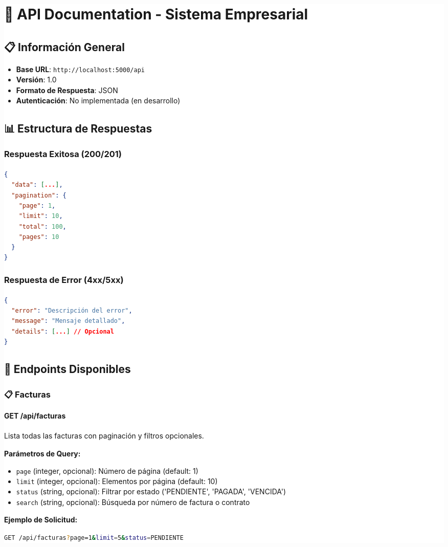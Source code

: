 # 🚀 API Documentation - Sistema Empresarial

## 📋 Información General

- **Base URL**: `http://localhost:5000/api`
- **Versión**: 1.0
- **Formato de Respuesta**: JSON
- **Autenticación**: No implementada (en desarrollo)

## 📊 Estructura de Respuestas

### Respuesta Exitosa (200/201)
```json
{
  "data": [...],
  "pagination": {
    "page": 1,
    "limit": 10,
    "total": 100,
    "pages": 10
  }
}
```

### Respuesta de Error (4xx/5xx)
```json
{
  "error": "Descripción del error",
  "message": "Mensaje detallado",
  "details": [...] // Opcional
}
```

## 🔗 Endpoints Disponibles

### 📋 Facturas

#### GET /api/facturas
Lista todas las facturas con paginación y filtros opcionales.

**Parámetros de Query:**
- `page` (integer, opcional): Número de página (default: 1)
- `limit` (integer, opcional): Elementos por página (default: 10)
- `status` (string, opcional): Filtrar por estado ('PENDIENTE', 'PAGADA', 'VENCIDA')
- `search` (string, opcional): Búsqueda por número de factura o contrato

**Ejemplo de Solicitud:**
```bash
GET /api/facturas?page=1&limit=5&status=PENDIENTE
```
